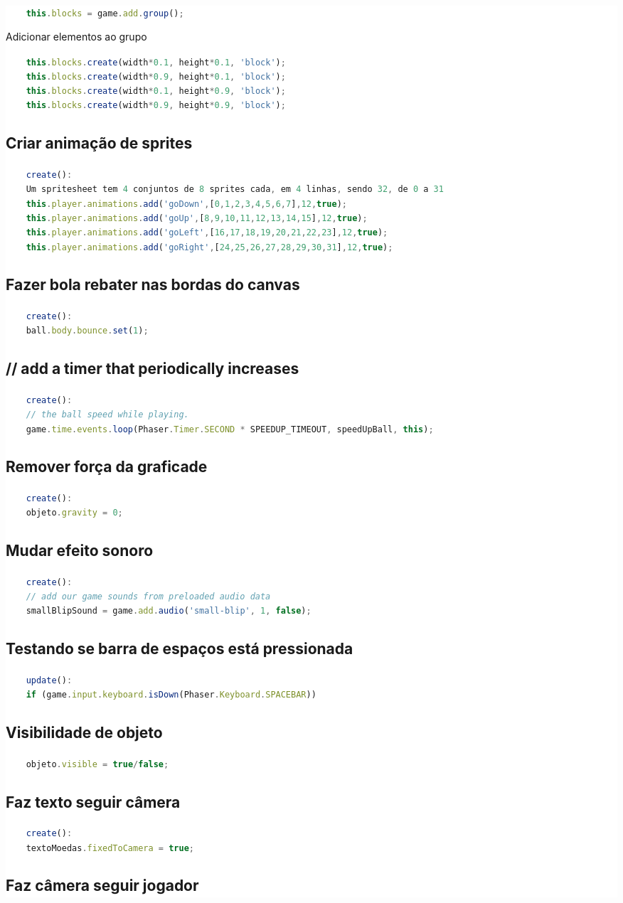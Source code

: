 ```js
	this.blocks = game.add.group();
```
Adicionar elementos ao grupo
```js
	this.blocks.create(width*0.1, height*0.1, 'block');
	this.blocks.create(width*0.9, height*0.1, 'block');
	this.blocks.create(width*0.1, height*0.9, 'block');
	this.blocks.create(width*0.9, height*0.9, 'block');
```
## Criar animação de sprites
```js
	create():
	Um spritesheet tem 4 conjuntos de 8 sprites cada, em 4 linhas, sendo 32, de 0 a 31
	this.player.animations.add('goDown',[0,1,2,3,4,5,6,7],12,true);
	this.player.animations.add('goUp',[8,9,10,11,12,13,14,15],12,true);
	this.player.animations.add('goLeft',[16,17,18,19,20,21,22,23],12,true);
	this.player.animations.add('goRight',[24,25,26,27,28,29,30,31],12,true);
```
## Fazer bola rebater nas bordas do canvas
```js
	create():
    ball.body.bounce.set(1);
```

## // add a timer that periodically increases 
```js
	create():
    // the ball speed while playing.
    game.time.events.loop(Phaser.Timer.SECOND * SPEEDUP_TIMEOUT, speedUpBall, this);
```
## Remover força da graficade
```js
	create():
	objeto.gravity = 0;
```
## Mudar efeito sonoro
```js
	create():
    // add our game sounds from preloaded audio data
    smallBlipSound = game.add.audio('small-blip', 1, false);
```

## Testando se barra de espaços está pressionada
```js
	update():
	if (game.input.keyboard.isDown(Phaser.Keyboard.SPACEBAR))
```
## Visibilidade de objeto
```js
	objeto.visible = true/false;
```
## Faz texto seguir câmera
```js
	create():
    textoMoedas.fixedToCamera = true;
```
## Faz câmera seguir jogador
```js
```
